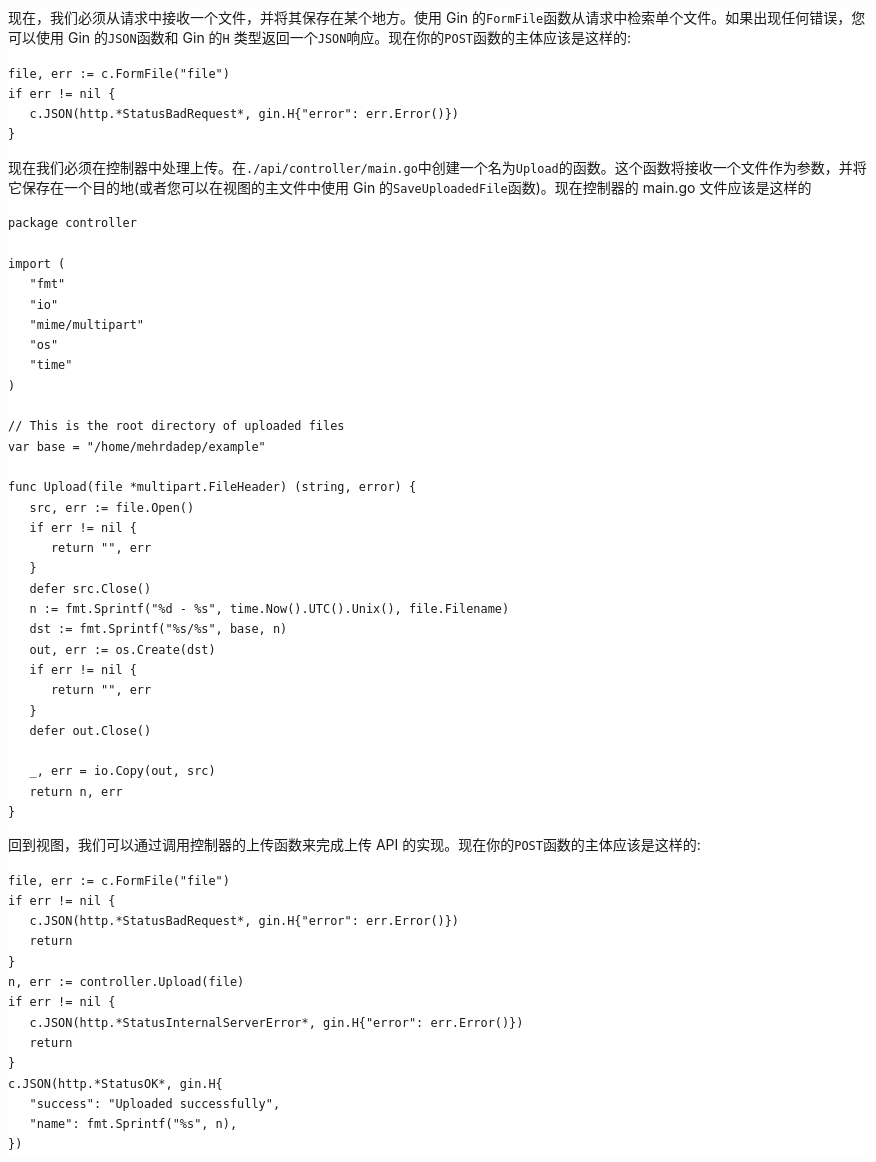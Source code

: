 现在，我们必须从请求中接收一个文件，并将其保存在某个地方。使用 Gin 的`FormFile`函数从请求中检索单个文件。如果出现任何错误，您可以使用 Gin 的`JSON`函数和 Gin 的`H` 类型返回一个`JSON`响应。现在你的`POST`函数的主体应该是这样的:

```
file, err := c.FormFile("file")
if err != nil {
   c.JSON(http.*StatusBadRequest*, gin.H{"error": err.Error()})
}
```

现在我们必须在控制器中处理上传。在`./api/controller/main.go`中创建一个名为`Upload`的函数。这个函数将接收一个文件作为参数，并将它保存在一个目的地(或者您可以在视图的主文件中使用 Gin 的`SaveUploadedFile`函数)。现在控制器的 main.go 文件应该是这样的

```
package controller

import (
   "fmt"
   "io"
   "mime/multipart"
   "os"
   "time"
)

// This is the root directory of uploaded files
var base = "/home/mehrdadep/example"

func Upload(file *multipart.FileHeader) (string, error) {
   src, err := file.Open()
   if err != nil {
      return "", err
   }
   defer src.Close()
   n := fmt.Sprintf("%d - %s", time.Now().UTC().Unix(), file.Filename)
   dst := fmt.Sprintf("%s/%s", base, n)
   out, err := os.Create(dst)
   if err != nil {
      return "", err
   }
   defer out.Close()

   _, err = io.Copy(out, src)
   return n, err
}
```

回到视图，我们可以通过调用控制器的上传函数来完成上传 API 的实现。现在你的`POST`函数的主体应该是这样的:

```
file, err := c.FormFile("file")
if err != nil {
   c.JSON(http.*StatusBadRequest*, gin.H{"error": err.Error()})
   return
}
n, err := controller.Upload(file)
if err != nil {
   c.JSON(http.*StatusInternalServerError*, gin.H{"error": err.Error()})
   return
}
c.JSON(http.*StatusOK*, gin.H{
   "success": "Uploaded successfully",
   "name": fmt.Sprintf("%s", n),
})
```
